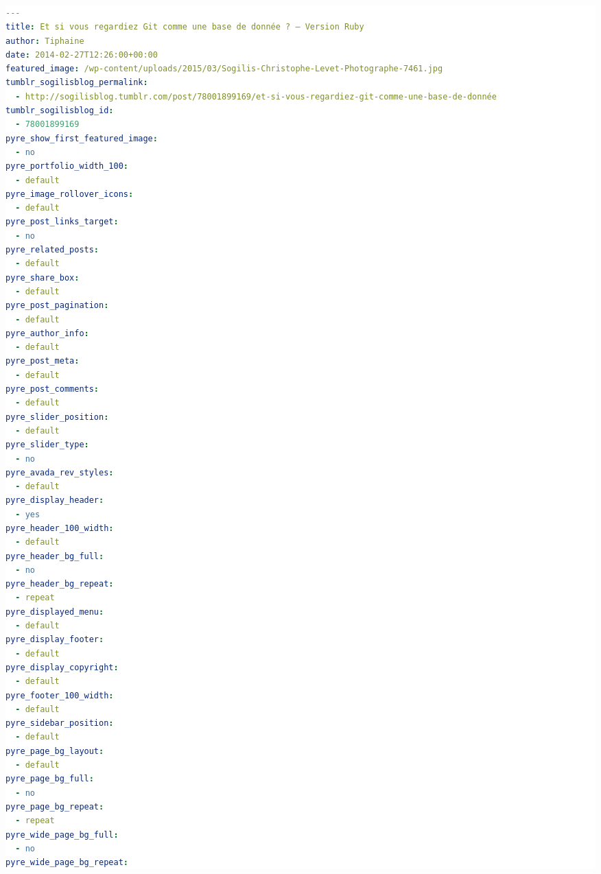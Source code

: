 ```yaml
---
title: Et si vous regardiez Git comme une base de donnée ? – Version Ruby
author: Tiphaine
date: 2014-02-27T12:26:00+00:00
featured_image: /wp-content/uploads/2015/03/Sogilis-Christophe-Levet-Photographe-7461.jpg
tumblr_sogilisblog_permalink:
  - http://sogilisblog.tumblr.com/post/78001899169/et-si-vous-regardiez-git-comme-une-base-de-donnée
tumblr_sogilisblog_id:
  - 78001899169
pyre_show_first_featured_image:
  - no
pyre_portfolio_width_100:
  - default
pyre_image_rollover_icons:
  - default
pyre_post_links_target:
  - no
pyre_related_posts:
  - default
pyre_share_box:
  - default
pyre_post_pagination:
  - default
pyre_author_info:
  - default
pyre_post_meta:
  - default
pyre_post_comments:
  - default
pyre_slider_position:
  - default
pyre_slider_type:
  - no
pyre_avada_rev_styles:
  - default
pyre_display_header:
  - yes
pyre_header_100_width:
  - default
pyre_header_bg_full:
  - no
pyre_header_bg_repeat:
  - repeat
pyre_displayed_menu:
  - default
pyre_display_footer:
  - default
pyre_display_copyright:
  - default
pyre_footer_100_width:
  - default
pyre_sidebar_position:
  - default
pyre_page_bg_layout:
  - default
pyre_page_bg_full:
  - no
pyre_page_bg_repeat:
  - repeat
pyre_wide_page_bg_full:
  - no
pyre_wide_page_bg_repeat:
```